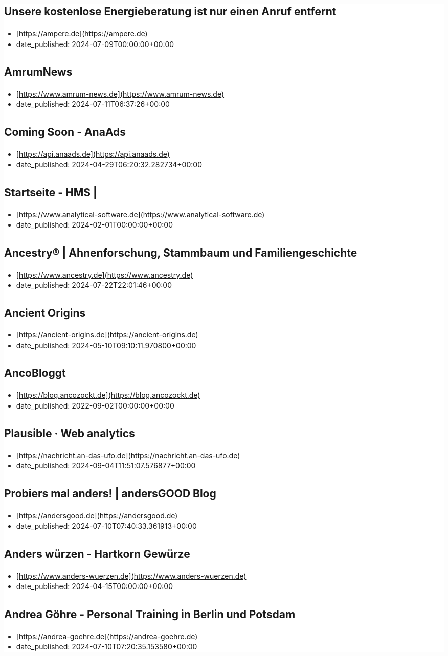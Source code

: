  ## Unsere kostenlose Energieberatung ist nur einen Anruf entfernt
 - [https://ampere.de](https://ampere.de)
 - date_published: 2024-07-09T00:00:00+00:00

 ## AmrumNews
 - [https://www.amrum-news.de](https://www.amrum-news.de)
 - date_published: 2024-07-11T06:37:26+00:00

 ## Coming Soon - AnaAds
 - [https://api.anaads.de](https://api.anaads.de)
 - date_published: 2024-04-29T06:20:32.282734+00:00

 ## Startseite - HMS |
 - [https://www.analytical-software.de](https://www.analytical-software.de)
 - date_published: 2024-02-01T00:00:00+00:00

 ## Ancestry® | Ahnenforschung, Stammbaum und Familiengeschichte
 - [https://www.ancestry.de](https://www.ancestry.de)
 - date_published: 2024-07-22T22:01:46+00:00

 ## Ancient Origins
 - [https://ancient-origins.de](https://ancient-origins.de)
 - date_published: 2024-05-10T09:10:11.970800+00:00

 ## AncoBloggt
 - [https://blog.ancozockt.de](https://blog.ancozockt.de)
 - date_published: 2022-09-02T00:00:00+00:00

 ## Plausible · Web analytics
 - [https://nachricht.an-das-ufo.de](https://nachricht.an-das-ufo.de)
 - date_published: 2024-09-04T11:51:07.576877+00:00

 ## Probiers mal anders! | andersGOOD Blog
 - [https://andersgood.de](https://andersgood.de)
 - date_published: 2024-07-10T07:40:33.361913+00:00

 ## Anders würzen - Hartkorn Gewürze
 - [https://www.anders-wuerzen.de](https://www.anders-wuerzen.de)
 - date_published: 2024-04-15T00:00:00+00:00

 ## Andrea Göhre - Personal Training in Berlin und Potsdam
 - [https://andrea-goehre.de](https://andrea-goehre.de)
 - date_published: 2024-07-10T07:20:35.153580+00:00

